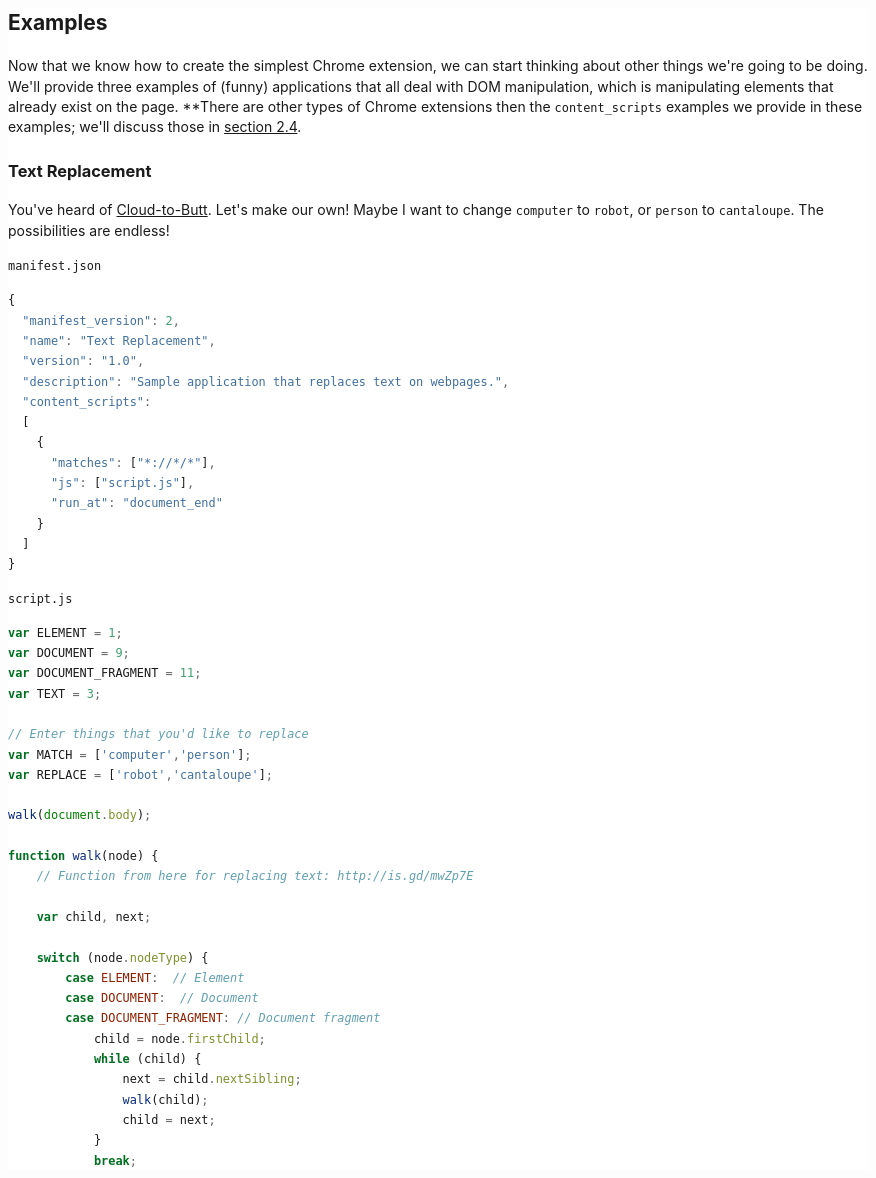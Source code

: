 ## Examples

Now that we know how to create the simplest Chrome extension, we can
start thinking about other things we're going to be doing. We'll provide
three examples of (funny) applications that all deal with DOM
manipulation, which is manipulating elements that already exist on the
page. **There are other types of Chrome extensions then the
`content_scripts` examples we provide in these examples; we'll discuss
those in [section 2.4](#other-things).

### Text Replacement

You've heard of [Cloud-to-Butt][cloud-to-butt]. Let's make our own!
Maybe I want to change `computer` to `robot`, or `person` to
`cantaloupe`. The possibilities are endless!

`manifest.json`

```javascript
{
  "manifest_version": 2,
  "name": "Text Replacement",
  "version": "1.0",
  "description": "Sample application that replaces text on webpages.",
  "content_scripts":
  [
    {
      "matches": ["*://*/*"],
      "js": ["script.js"],
      "run_at": "document_end"
    }
  ]
}
```

`script.js`

```javascript
var ELEMENT = 1;
var DOCUMENT = 9;
var DOCUMENT_FRAGMENT = 11;
var TEXT = 3;

// Enter things that you'd like to replace
var MATCH = ['computer','person'];
var REPLACE = ['robot','cantaloupe'];

walk(document.body);

function walk(node) {
    // Function from here for replacing text: http://is.gd/mwZp7E

    var child, next;

    switch (node.nodeType) {
        case ELEMENT:  // Element
        case DOCUMENT:  // Document
        case DOCUMENT_FRAGMENT: // Document fragment
            child = node.firstChild;
            while (child) {
                next = child.nextSibling;
                walk(child);
                child = next;
            }
            break;
```

[cloud-to-butt]: https://chrome.google.com/webstore/detail/cloud-to-butt-plus/apmlngnhgbnjpajelfkmabhkfapgnoai
[ad-block]: https://chrome.google.com/webstore/detail/betafish-adblocker/gighmmpiobklfepjocnamgkkbiglidom
[doge]: https://chrome.google.com/webstore/detail/libdoge/ifbchccfedjkkhlnffjckaghjdpchhmo
[adi]: https://adicu.com
[sample-code]: http://google.com
[matt-pic]: https://twitter.com/matthew_pic
[github-repo]: https://github.com/mjp2220/useless-chrome-extensions
[chrome-developer]: https://developer.chrome.com/extensions
[dom]: https://developer.mozilla.org/en-US/docs/Web/API/Document_Object_Model
[background]: https://developer.chrome.com/extensions/event_pages
[permissions]: https://developer.chrome.com/extensions/activeTab
[browser-action]: https://developer.chrome.com/extensions/browserAction
[chrome-install]: https://www.google.com/chrome/browser/desktop/
[samples]: https://developer.chrome.com/extensions/samples
[extensionizr]: http://extensionizr.com/
[jquery]: http://learn.adicu.com/jquery/
[inspiration]: http://www.creativebloq.com/web-design/google-chrome-extensions-21410570
[rick-roll]: https://www.youtube.com/watch?v=dQw4w9WgXcQ
[learn]: https://adicu.com/resources
[code-link]: https://github.com/mjp2220/useless-chrome-extensions/archive/master.zip
[browser-actions]: https://developer.chrome.com/extensions/browserAction
[background-pages]: https://developer.chrome.com/extensions/background_pages
[message-passing]: https://developer.chrome.com/extensions/messaging
[john-oliver]: https://www.youtube.com/watch?v=DnpO_RTSNmQ
[drumpfinator]: https://chrome.google.com/webstore/detail/drumpfinator/hcimhbfpiofdihhdnofbdlhjcmjopilp?hl=en
[trump-wiki]: https://en.wikipedia.org/wiki/Donald_Trump
[trump-image]: http://graphics8.nytimes.com/newsgraphics/2015/01/30/candidate-tracker/assets/images/trump-square-silo-150.png
[event-pages]: https://developer.chrome.com/extensions/event_pages